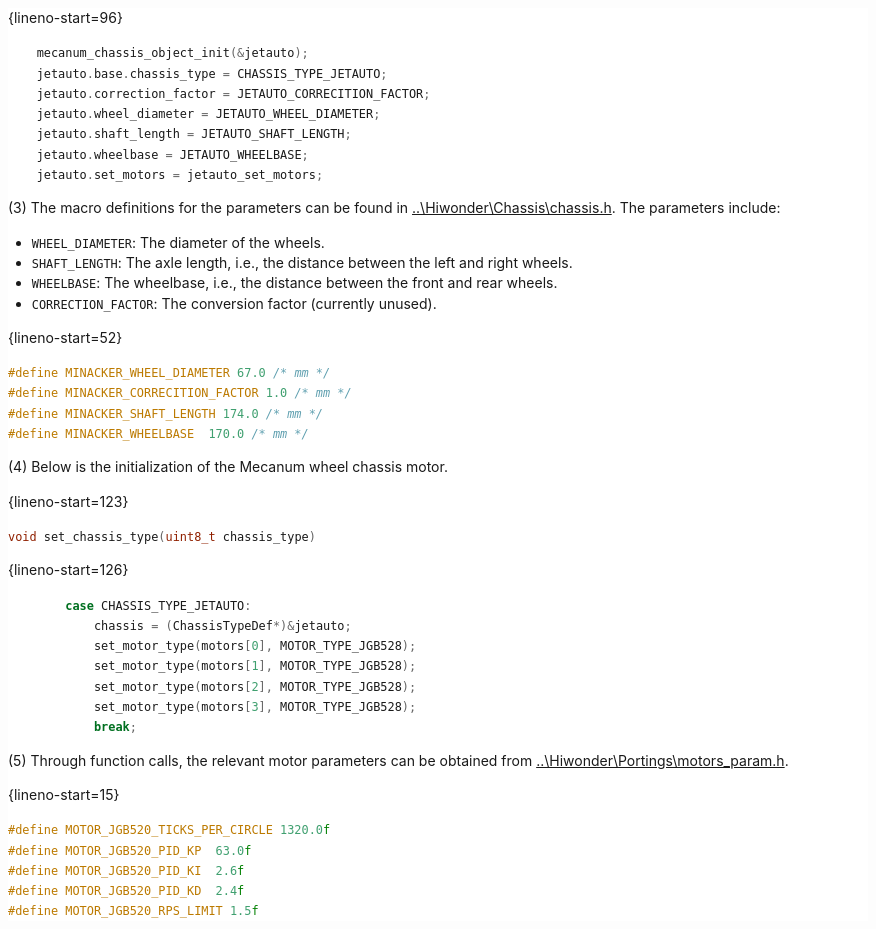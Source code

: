 {lineno-start=96}
```c
    mecanum_chassis_object_init(&jetauto);
    jetauto.base.chassis_type = CHASSIS_TYPE_JETAUTO;
    jetauto.correction_factor = JETAUTO_CORRECITION_FACTOR;
    jetauto.wheel_diameter = JETAUTO_WHEEL_DIAMETER;
    jetauto.shaft_length = JETAUTO_SHAFT_LENGTH;
    jetauto.wheelbase = JETAUTO_WHEELBASE;
    jetauto.set_motors = jetauto_set_motors;
```

(3) The macro definitions for the parameters can be found in [..\Hiwonder\Chassis\chassis.h](https://drive.google.com/drive/folders/1ADelSq-o8fVjoKC-mlzrg3Q-FqtVkm05?usp=sharing). The parameters include:

*   `WHEEL_DIAMETER`: The diameter of the wheels.
*   `SHAFT_LENGTH`: The axle length, i.e., the distance between the left and right wheels.
*   `WHEELBASE`: The wheelbase, i.e., the distance between the front and rear wheels.
*   `CORRECTION_FACTOR`: The conversion factor (currently unused).

{lineno-start=52}
```c
#define MINACKER_WHEEL_DIAMETER 67.0 /* mm */
#define MINACKER_CORRECITION_FACTOR 1.0 /* mm */
#define MINACKER_SHAFT_LENGTH 174.0 /* mm */
#define MINACKER_WHEELBASE  170.0 /* mm */
```

(4) Below is the initialization of the Mecanum wheel chassis motor.

{lineno-start=123}
```c
void set_chassis_type(uint8_t chassis_type)
```

{lineno-start=126}
```c
        case CHASSIS_TYPE_JETAUTO:
            chassis = (ChassisTypeDef*)&jetauto;
            set_motor_type(motors[0], MOTOR_TYPE_JGB528);
            set_motor_type(motors[1], MOTOR_TYPE_JGB528);
            set_motor_type(motors[2], MOTOR_TYPE_JGB528);
            set_motor_type(motors[3], MOTOR_TYPE_JGB528);
            break;
```

(5) Through function calls, the relevant motor parameters can be obtained from [..\Hiwonder\Portings\motors_param.h](https://drive.google.com/drive/folders/1ADelSq-o8fVjoKC-mlzrg3Q-FqtVkm05?usp=sharing).

{lineno-start=15}
```c
#define MOTOR_JGB520_TICKS_PER_CIRCLE 1320.0f
#define MOTOR_JGB520_PID_KP  63.0f
#define MOTOR_JGB520_PID_KI  2.6f
#define MOTOR_JGB520_PID_KD  2.4f
#define MOTOR_JGB520_RPS_LIMIT 1.5f
```
